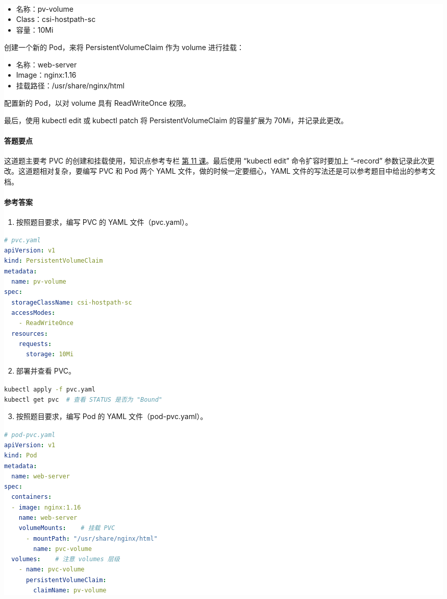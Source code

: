- 名称：pv-volume
- Class：csi-hostpath-sc
- 容量：10Mi

创建一个新的 Pod，来将 PersistentVolumeClaim 作为 volume 进行挂载：

- 名称：web-server
- Image：nginx:1.16
- 挂载路径：/usr/share/nginx/html

配置新的 Pod，以对 volume 具有 ReadWriteOnce 权限。

最后，使用 kubectl edit 或 kubectl patch 将 PersistentVolumeClaim 的容量扩展为 70Mi，并记录此更改。

#### 答题要点

这道题主要考 PVC 的创建和挂载使用，知识点参考专栏 [第 11 课](https://time.geekbang.org/column/article/795256)。最后使用 “kubectl edit” 命令扩容时要加上 “–record” 参数记录此次更改。这道题相对复杂，要编写 PVC 和 Pod 两个 YAML 文件，做的时候一定要细心，YAML 文件的写法还是可以参考题目中给出的参考文档。

#### 参考答案

1. 按照题目要求，编写 PVC 的 YAML 文件（pvc.yaml）。

```yaml
# pvc.yaml
apiVersion: v1
kind: PersistentVolumeClaim
metadata:
  name: pv-volume
spec:
  storageClassName: csi-hostpath-sc
  accessModes:
    - ReadWriteOnce
  resources:
    requests:
      storage: 10Mi

```

2. 部署并查看 PVC。

```bash
kubectl apply -f pvc.yaml
kubectl get pvc  # 查看 STATUS 是否为 "Bound"

```

3. 按照题目要求，编写 Pod 的 YAML 文件（pod-pvc.yaml）。

```yaml
# pod-pvc.yaml
apiVersion: v1
kind: Pod
metadata:
  name: web-server
spec:
  containers:
  - image: nginx:1.16
    name: web-server
    volumeMounts:    # 挂载 PVC
      - mountPath: "/usr/share/nginx/html"
        name: pvc-volume
  volumes:    # 注意 volumes 层级
    - name: pvc-volume
      persistentVolumeClaim:
        claimName: pv-volume

```
